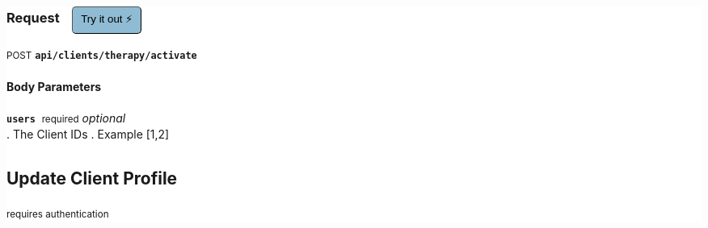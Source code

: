 
<div id="execution-results-POSTapi-clients-therapy-activate" hidden>
    <blockquote>Received response<span id="execution-response-status-POSTapi-clients-therapy-activate"></span>:</blockquote>
    <pre class="json"><code id="execution-response-content-POSTapi-clients-therapy-activate"></code></pre>
</div>
<div id="execution-error-POSTapi-clients-therapy-activate" hidden>
    <blockquote>Request failed with error:</blockquote>
    <pre><code id="execution-error-message-POSTapi-clients-therapy-activate"></code></pre>
</div>
<form id="form-POSTapi-clients-therapy-activate" data-method="POST" data-path="api/clients/therapy/activate" data-authed="1" data-hasfiles="0" data-headers='{"Authorization":"Bearer {YOUR_AUTH_KEY}","Content-Type":"application\/json","Accept":"application\/json","Access-Control-Allow-Origin":"*"}' onsubmit="event.preventDefault(); executeTryOut('POSTapi-clients-therapy-activate', this);">
<h3>
    Request&nbsp;&nbsp;&nbsp;
        <button type="button" style="background-color: #8fbcd4; padding: 5px 10px; border-radius: 5px; border-width: thin;" id="btn-tryout-POSTapi-clients-therapy-activate" onclick="tryItOut('POSTapi-clients-therapy-activate');">Try it out ⚡</button>
    <button type="button" style="background-color: #c97a7e; padding: 5px 10px; border-radius: 5px; border-width: thin;" id="btn-canceltryout-POSTapi-clients-therapy-activate" onclick="cancelTryOut('POSTapi-clients-therapy-activate');" hidden>Cancel</button>&nbsp;&nbsp;
    <button type="submit" style="background-color: #6ac174; padding: 5px 10px; border-radius: 5px; border-width: thin;" id="btn-executetryout-POSTapi-clients-therapy-activate" hidden>Send Request 💥</button>
    </h3>
<p>
<small class="badge badge-black">POST</small>
 <b><code>api/clients/therapy/activate</code></b>
</p>
<p>
<label id="auth-POSTapi-clients-therapy-activate" hidden>Authorization header: <b><code>Bearer </code></b><input type="text" name="Authorization" data-prefix="Bearer " data-endpoint="POSTapi-clients-therapy-activate" data-component="header"></label>
</p>
<h4 class="fancy-heading-panel"><b>Body Parameters</b></h4>
<p>
<b><code>users</code></b>&nbsp;&nbsp;<small>required</small>     <i>optional</i> &nbsp;
<input type="text" name="users" data-endpoint="POSTapi-clients-therapy-activate" data-component="body"  hidden>
<br>
. The Client IDs . Example [1,2]
</p>

</form>


## Update Client Profile

<small class="badge badge-darkred">requires authentication</small>

